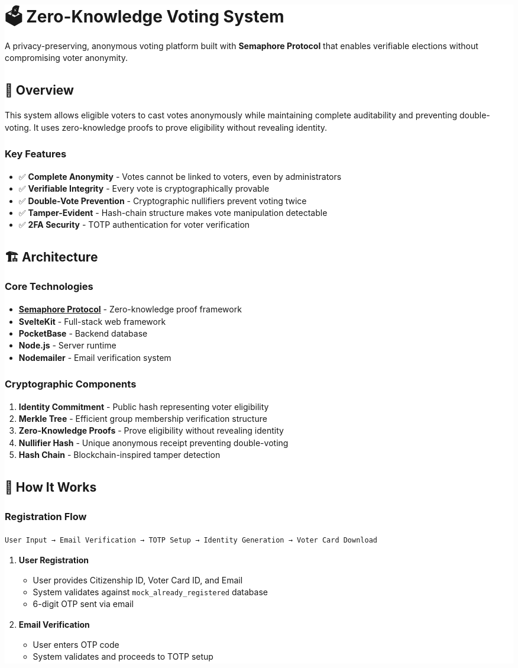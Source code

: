 # 🗳️ Zero-Knowledge Voting System

A privacy-preserving, anonymous voting platform built with **Semaphore Protocol** that enables verifiable elections without compromising voter anonymity.

## 🎯 Overview

This system allows eligible voters to cast votes anonymously while maintaining complete auditability and preventing double-voting. It uses zero-knowledge proofs to prove eligibility without revealing identity.

### Key Features

- ✅ **Complete Anonymity** - Votes cannot be linked to voters, even by administrators
- ✅ **Verifiable Integrity** - Every vote is cryptographically provable
- ✅ **Double-Vote Prevention** - Cryptographic nullifiers prevent voting twice
- ✅ **Tamper-Evident** - Hash-chain structure makes vote manipulation detectable
- ✅ **2FA Security** - TOTP authentication for voter verification

## 🏗️ Architecture

### Core Technologies

- **[Semaphore Protocol](https://semaphore.appliedzkp.org/)** - Zero-knowledge proof framework
- **SvelteKit** - Full-stack web framework
- **PocketBase** - Backend database
- **Node.js** - Server runtime
- **Nodemailer** - Email verification system

### Cryptographic Components

1. **Identity Commitment** - Public hash representing voter eligibility
2. **Merkle Tree** - Efficient group membership verification structure
3. **Zero-Knowledge Proofs** - Prove eligibility without revealing identity
4. **Nullifier Hash** - Unique anonymous receipt preventing double-voting
5. **Hash Chain** - Blockchain-inspired tamper detection

## 🔐 How It Works

### Registration Flow

```
User Input → Email Verification → TOTP Setup → Identity Generation → Voter Card Download
```

1. **User Registration**
   - User provides Citizenship ID, Voter Card ID, and Email
   - System validates against `mock_already_registered` database
   - 6-digit OTP sent via email

2. **Email Verification**
   - User enters OTP code
   - System validates and proceeds to TOTP setup
